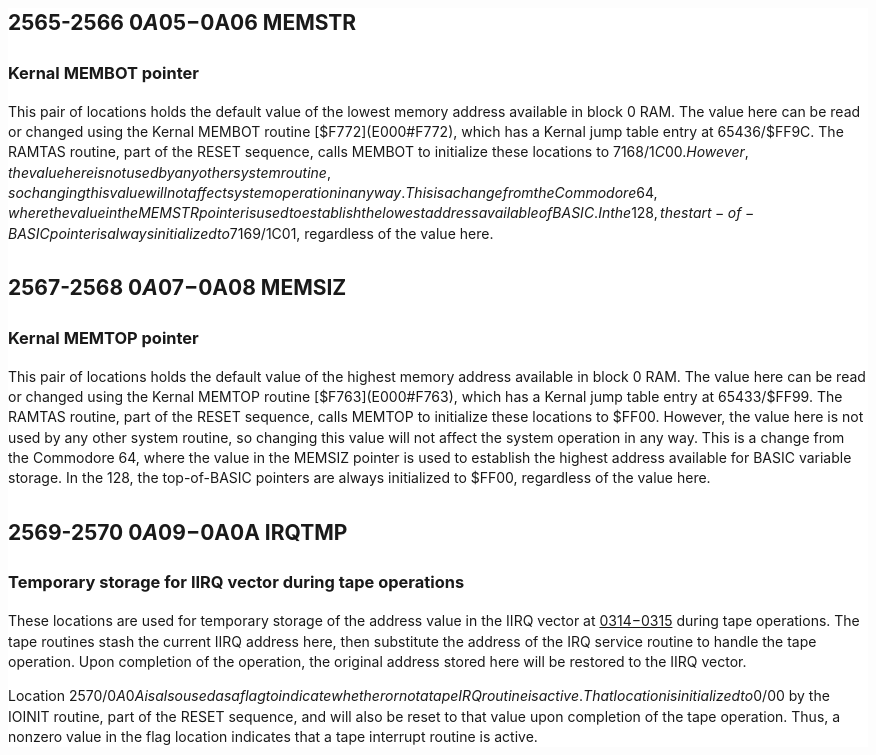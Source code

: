 ## 2565-2566 $0A05-$0A06 MEMSTR <a name="0A05"></a>
### Kernal MEMBOT pointer
This pair of locations holds the default value of the lowest
memory address available in block 0 RAM. The value here can
be read or changed using the Kernal MEMBOT routine
[$F772](E000#F772), which has a Kernal jump table entry at 65436/$FF9C.
The RAMTAS routine, part of the RESET sequence, calls
MEMBOT to initialize these locations to 7168/$1C00. However, the
value here is not used by any other system routine,
so changing this value will not affect system operation in any
way. This is a change from the Commodore 64, where the
value in the MEMSTR pointer is used to establish the lowest
address available of BASIC. In the 128, the start-of-BASIC
pointer is always initialized to 7169/$1C01, regardless of the
value here.

## 2567-2568 $0A07-$0A08 MEMSIZ <a name="0A07"></a>
### Kernal MEMTOP pointer
This pair of locations holds the default value of the highest
memory address available in block 0 RAM. The value here can
be read or changed using the Kernal MEMTOP routine
[$F763](E000#F763), which has a Kernal jump table entry at 65433/$FF99.
The RAMTAS routine, part of the RESET sequence, calls
MEMTOP to initialize these locations to $FF00. However, the value
here is not used by any other system routine,
so changing this value will not affect the system operation in
any way. This is a change from the Commodore 64, where the
value in the MEMSIZ pointer is used to establish the highest
address available for BASIC variable storage. In the 128, the
top-of-BASIC pointers are always initialized to $FF00,
regardless of the value here.

## 2569-2570 $0A09-$0A0A IRQTMP <a name="0A09"></a>
### Temporary storage for IIRQ vector during tape operations
These locations are used for temporary storage of the address
value in the IIRQ vector at [$0314-$0315](0300#0314) during tape
operations. The tape routines stash the current IIRQ address
here, then substitute the address of the IRQ service routine to
handle the tape operation. Upon completion of the operation,
the original address stored here will be restored to the IIRQ
vector.

Location 2570/$0A0A is also used as a flag to indicate
whether or not a tape IRQ routine is active. That location is
initialized to 0/$00 by the IOINIT routine, part of the RESET
sequence, and will also be reset to that value upon completion
of the tape operation. Thus, a nonzero value in the flag location
indicates that a tape interrupt routine is active.
